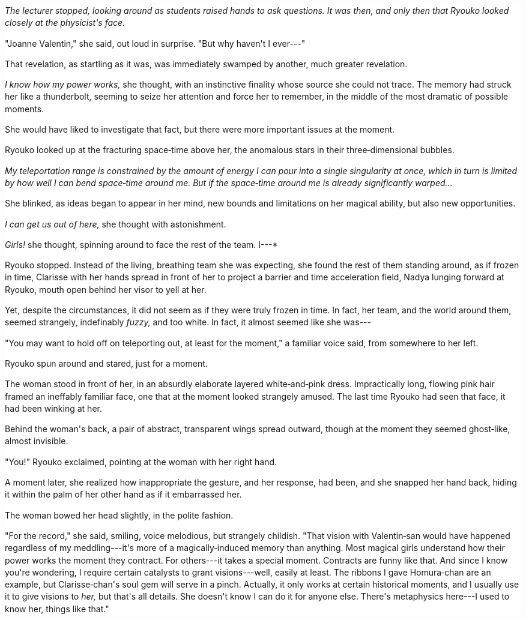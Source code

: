 *The lecturer stopped, looking around as students raised hands to ask questions. It was then, and only then that Ryouko looked closely at the physicist\'s face.*

\"Joanne Valentin,\" she said, out loud in surprise. \"But why haven\'t I ever---\"

That revelation, as startling as it was, was immediately swamped by another, much greater revelation.

*I know how my power works,* she thought, with an instinctive finality whose source she could not trace. The memory had struck her like a thunderbolt, seeming to seize her attention and force her to remember, in the middle of the most dramatic of possible moments.

She would have liked to investigate that fact, but there were more important issues at the moment.

Ryouko looked up at the fracturing space‐time above her, the anomalous stars in their three‐dimensional bubbles.

*My teleportation range is constrained by the amount of energy I can pour into a single singularity at once, which in turn is limited by how well I can bend space‐time around me. But if the space‐time around me is already significantly warped...*

She blinked, as ideas began to appear in her mind, new bounds and limitations on her magical ability, but also new opportunities.

*I can get us out of here,* she thought with astonishment.

*Girls!* she thought, spinning around to face the rest of the team. I---*

Ryouko stopped. Instead of the living, breathing team she was expecting, she found the rest of them standing around, as if frozen in time, Clarisse with her hands spread in front of her to project a barrier and time acceleration field, Nadya lunging forward at Ryouko, mouth open behind her visor to yell at her.

Yet, despite the circumstances, it did not seem as if they were truly frozen in time. In fact, her team, and the world around them, seemed strangely, indefinably *fuzzy,* and too white. In fact, it almost seemed like she was---

\"You may want to hold off on teleporting out, at least for the moment,\" a familiar voice said, from somewhere to her left.

Ryouko spun around and stared, just for a moment.

The woman stood in front of her, in an absurdly elaborate layered white‐and‐pink dress. Impractically long, flowing pink hair framed an ineffably familiar face, one that at the moment looked strangely amused. The last time Ryouko had seen that face, it had been winking at her.

Behind the woman\'s back, a pair of abstract, transparent wings spread outward, though at the moment they seemed ghost‐like, almost invisible.

\"You!\" Ryouko exclaimed, pointing at the woman with her right hand.

A moment later, she realized how inappropriate the gesture, and her response, had been, and she snapped her hand back, hiding it within the palm of her other hand as if it embarrassed her.

The woman bowed her head slightly, in the polite fashion.

\"For the record,\" she said, smiling, voice melodious, but strangely childish. \"That vision with Valentin‐san would have happened regardless of my meddling---it\'s more of a magically‐induced memory than anything. Most magical girls understand how their power works the moment they contract. For others---it takes a special moment. Contracts are funny like that. And since I know you\'re wondering, I require certain catalysts to grant visions---well, easily at least. The ribbons I gave Homura‐chan are an example, but Clarisse‐chan\'s soul gem will serve in a pinch. Actually, it only works at certain historical moments, and I usually use it to give visions to *her,* but that\'s all details. She doesn\'t know I can do it for anyone else. There\'s metaphysics here---I used to know her, things like that.\"
